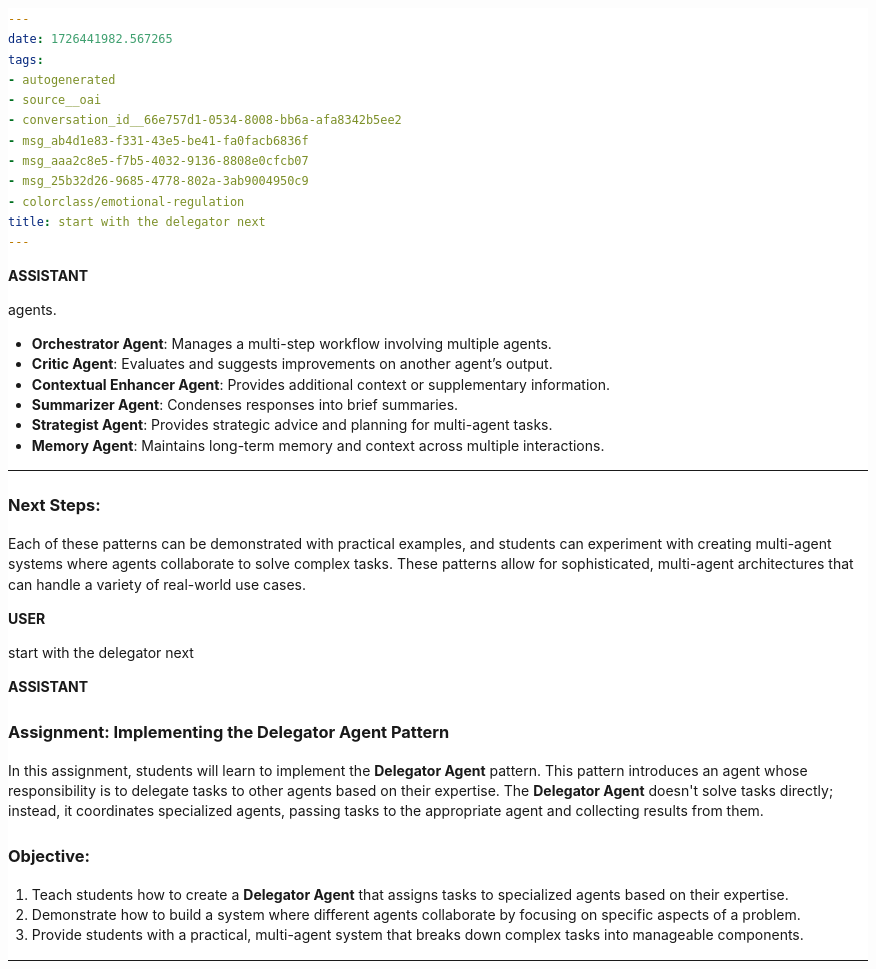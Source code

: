 ```yaml
---
date: 1726441982.567265
tags:
- autogenerated
- source__oai
- conversation_id__66e757d1-0534-8008-bb6a-afa8342b5ee2
- msg_ab4d1e83-f331-43e5-be41-fa0facb6836f
- msg_aaa2c8e5-f7b5-4032-9136-8808e0cfcb07
- msg_25b32d26-9685-4778-802a-3ab9004950c9
- colorclass/emotional-regulation
title: start with the delegator next
---
```


**ASSISTANT**

agents.
- **Orchestrator Agent**: Manages a multi-step workflow involving multiple agents.
- **Critic Agent**: Evaluates and suggests improvements on another agent’s output.
- **Contextual Enhancer Agent**: Provides additional context or supplementary information.
- **Summarizer Agent**: Condenses responses into brief summaries.
- **Strategist Agent**: Provides strategic advice and planning for multi-agent tasks.
- **Memory Agent**: Maintains long-term memory and context across multiple interactions.

---

### **Next Steps**:
Each of these patterns can be demonstrated with practical examples, and students can experiment with creating multi-agent systems where agents collaborate to solve complex tasks. These patterns allow for sophisticated, multi-agent architectures that can handle a variety of real-world use cases.


**USER**

start with the delegator next


**ASSISTANT**

### **Assignment: Implementing the Delegator Agent Pattern**

In this assignment, students will learn to implement the **Delegator Agent** pattern. This pattern introduces an agent whose responsibility is to delegate tasks to other agents based on their expertise. The **Delegator Agent** doesn't solve tasks directly; instead, it coordinates specialized agents, passing tasks to the appropriate agent and collecting results from them.

### **Objective**:
1. Teach students how to create a **Delegator Agent** that assigns tasks to specialized agents based on their expertise.
2. Demonstrate how to build a system where different agents collaborate by focusing on specific aspects of a problem.
3. Provide students with a practical, multi-agent system that breaks down complex tasks into manageable components.

---